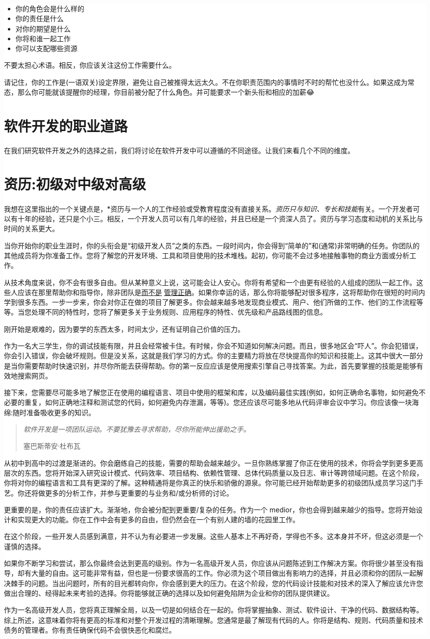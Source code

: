 *   你的角色会是什么样的
*   你的责任是什么
*   对你的期望是什么
*   你将和谁一起工作
*   你可以支配哪些资源

不要太担心术语。相反，你应该关注这份工作需要什么。

请记住，你的工作是(一语双关)设定界限，避免让自己被推得太远太久。不在你职责范围内的事情时不时的帮忙也没什么。如果这成为常态，那么你可能就该提醒你的经理，你目前被分配了什么角色。并可能要求一个新头衔和相应的加薪😂

# 软件开发的职业道路

在我们研究软件开发之外的选择之前，我们将讨论在软件开发中可以遵循的不同途径。让我们来看几个不同的维度。

# 资历:初级对中级对高级

我想在这里指出的一个关键点是，*资历与一个人的工作经验或受教育程度没有直接关系。*资历只与知识、专长和技能*有关。一个开发者可以有十年的经验，还只是个小三。相反，一个开发人员可以有几年的经验，并且已经是一个资深人员了。资历与学习态度和动机的关系比与时间的关系更大。

当你开始你的职业生涯时，你的头衔会是“初级开发人员”之类的东西。一段时间内，你会得到“简单的”和(通常)非常明确的任务。你团队的其他成员将为你准备工作。您将了解您的开发环境、工具和项目使用的技术堆栈。起初，你可能不会过多地接触事物的商业方面或分析工作。

从技术角度来说，你不会有很多自由。但从某种意义上说，这可能会让人安心。你将有希望和一个由更有经验的人组成的团队一起工作。这些人应该在那里帮助你和指导你，除非团队是[而不是](https://dsebastien.net/blog/2020-08-20-10-ways-to-kill-a-team) [管理正确](https://dsebastien.net/blog/2020-08-26-10-more-ways-to-kill-a-team)。如果你幸运的话，那么你将能够配对很多程序，这将帮助你在很短的时间内学到很多东西。一步一步来，你会对你正在做的项目了解更多。你会越来越多地发现商业模式、用户、他们所做的工作、他们的工作流程等等。当您处理不同的特性时，您将了解更多关于业务规则、应用程序的特性、优先级和产品路线图的信息。

刚开始是艰难的，因为要学的东西太多，时间太少，还有证明自己价值的压力。

作为一名大三学生，你的调试技能有限，并且会经常被卡住。有时候，你会不知道如何解决问题。而且，很多地区会“吓人”。你会犯错误，你会引入错误，你会破坏规则。但是没关系，这就是我们学习的方式。你的主要精力将放在尽快提高你的知识和技能上。这其中很大一部分是当你需要帮助时快速识别，并尽你所能去获得帮助。你的第一反应应该是使用搜索引擎自己寻找答案。为此，首先要掌握的技能是能够有效地搜索网页。

接下来，您需要尽可能多地了解您正在使用的编程语言、项目中使用的框架和库，以及编码最佳实践(例如，如何正确命名事物，如何避免不必要的重复，如何正确地注释和测试您的代码，如何避免内存泄漏，等等)。您还应该尽可能多地从代码评审会议中学习。你应该像一块海绵:随时准备吸收更多的知识。

> *软件开发是一项团队运动。不要犹豫去寻求帮助，尽你所能伸出援助之手。*
> 
> 塞巴斯蒂安·杜布瓦

从初中到高中的过渡是渐进的。你会磨练自己的技能，需要的帮助会越来越少。一旦你熟练掌握了你正在使用的技术，你将会学到更多更高层次的东西。您将开始深入研究设计模式、代码效率、项目结构、依赖性管理、总体代码质量以及日志、审计等跨领域问题。在这个阶段，你将对你的编程语言和工具有更深的了解。这种精通将是你真正的快乐和骄傲的源泉。你可能已经开始帮助更多的初级团队成员学习这门手艺。你还将做更多的分析工作，并参与更重要的与业务和/或分析师的讨论。

更重要的是，你的责任应该扩大。渐渐地，你会被分配到更重要/复杂的任务。作为一个 medior，你也会得到越来越少的指导。您将开始设计和实现更大的功能。你在工作中会有更多的自由，但仍然会在一个有别人建的墙的花园里工作。

在这个阶段，一些开发人员感到满意，并不认为有必要进一步发展。这些人基本上不再好奇，学得也不多。这本身并不坏，但这必须是一个谨慎的选择。

如果你不断学习和尝试，那么你最终会达到更高的级别。作为一名高级开发人员，你应该从问题陈述到工作解决方案。你将很少甚至没有指导，却有大量的自由。这可能非常有益，但也是一份要求很高的工作。你必须为这个项目做出有影响力的选择，并且必须和你的团队一起解决棘手的问题。当出问题时，所有的目光都转向你，你会感到更大的压力。在这个阶段，您的代码设计技能和对技术的深入了解应该允许您做出合理的、经得起未来考验的选择。你将能够就正确的选择以及如何避免陷阱为企业和你的团队提供建议。

作为一名高级开发人员，您将真正理解全局，以及一切是如何结合在一起的。你将掌握抽象、测试、软件设计、干净的代码、数据结构等。综上所述，这意味着你将有更高的标准和对整个开发过程的清晰理解。您通常是最了解现有代码的人。你将是结构、规则、代码质量和技术债务的管理者。你有责任确保代码不会很快恶化和腐烂。
